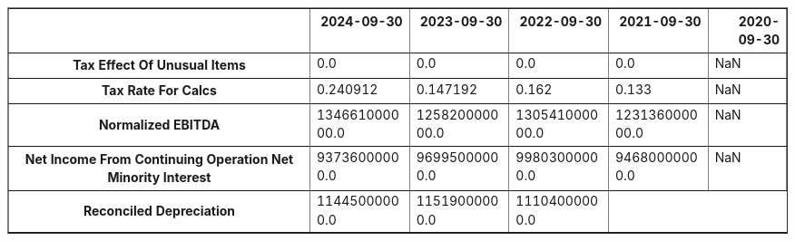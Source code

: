 


<div>
<style scoped>
    .dataframe tbody tr th:only-of-type {
        vertical-align: middle;
    }

    .dataframe tbody tr th {
        vertical-align: top;
    }

    .dataframe thead th {
        text-align: right;
    }
</style>
<table border="1" class="dataframe">
  <thead>
    <tr style="text-align: right;">
      <th></th>
      <th>2024-09-30</th>
      <th>2023-09-30</th>
      <th>2022-09-30</th>
      <th>2021-09-30</th>
      <th>2020-09-30</th>
    </tr>
  </thead>
  <tbody>
    <tr>
      <th>Tax Effect Of Unusual Items</th>
      <td>0.0</td>
      <td>0.0</td>
      <td>0.0</td>
      <td>0.0</td>
      <td>NaN</td>
    </tr>
    <tr>
      <th>Tax Rate For Calcs</th>
      <td>0.240912</td>
      <td>0.147192</td>
      <td>0.162</td>
      <td>0.133</td>
      <td>NaN</td>
    </tr>
    <tr>
      <th>Normalized EBITDA</th>
      <td>134661000000.0</td>
      <td>125820000000.0</td>
      <td>130541000000.0</td>
      <td>123136000000.0</td>
      <td>NaN</td>
    </tr>
    <tr>
      <th>Net Income From Continuing Operation Net Minority Interest</th>
      <td>93736000000.0</td>
      <td>96995000000.0</td>
      <td>99803000000.0</td>
      <td>94680000000.0</td>
      <td>NaN</td>
    </tr>
    <tr>
      <th>Reconciled Depreciation</th>
      <td>11445000000.0</td>
      <td>11519000000.0</td>
      <td>11104000000.0</td>